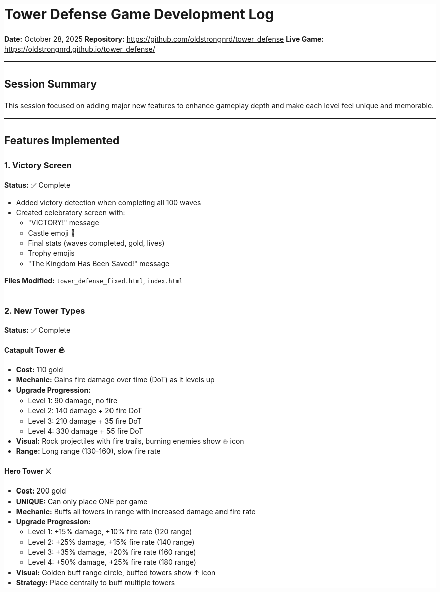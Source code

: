 # Tower Defense Game Development Log

**Date:** October 28, 2025
**Repository:** https://github.com/oldstrongnrd/tower_defense
**Live Game:** https://oldstrongnrd.github.io/tower_defense/

---

## Session Summary

This session focused on adding major new features to enhance gameplay depth and make each level feel unique and memorable.

---

## Features Implemented

### 1. Victory Screen
**Status:** ✅ Complete

- Added victory detection when completing all 100 waves
- Created celebratory screen with:
  - "VICTORY!" message
  - Castle emoji 🏰
  - Final stats (waves completed, gold, lives)
  - Trophy emojis
  - "The Kingdom Has Been Saved!" message

**Files Modified:** `tower_defense_fixed.html`, `index.html`

---

### 2. New Tower Types
**Status:** ✅ Complete

#### Catapult Tower 🪨
- **Cost:** 110 gold
- **Mechanic:** Gains fire damage over time (DoT) as it levels up
- **Upgrade Progression:**
  - Level 1: 90 damage, no fire
  - Level 2: 140 damage + 20 fire DoT
  - Level 3: 210 damage + 35 fire DoT
  - Level 4: 330 damage + 55 fire DoT
- **Visual:** Rock projectiles with fire trails, burning enemies show 🔥 icon
- **Range:** Long range (130-160), slow fire rate

#### Hero Tower ⚔️
- **Cost:** 200 gold
- **UNIQUE:** Can only place ONE per game
- **Mechanic:** Buffs all towers in range with increased damage and fire rate
- **Upgrade Progression:**
  - Level 1: +15% damage, +10% fire rate (120 range)
  - Level 2: +25% damage, +15% fire rate (140 range)
  - Level 3: +35% damage, +20% fire rate (160 range)
  - Level 4: +50% damage, +25% fire rate (180 range)
- **Visual:** Golden buff range circle, buffed towers show ↑ icon
- **Strategy:** Place centrally to buff multiple towers
